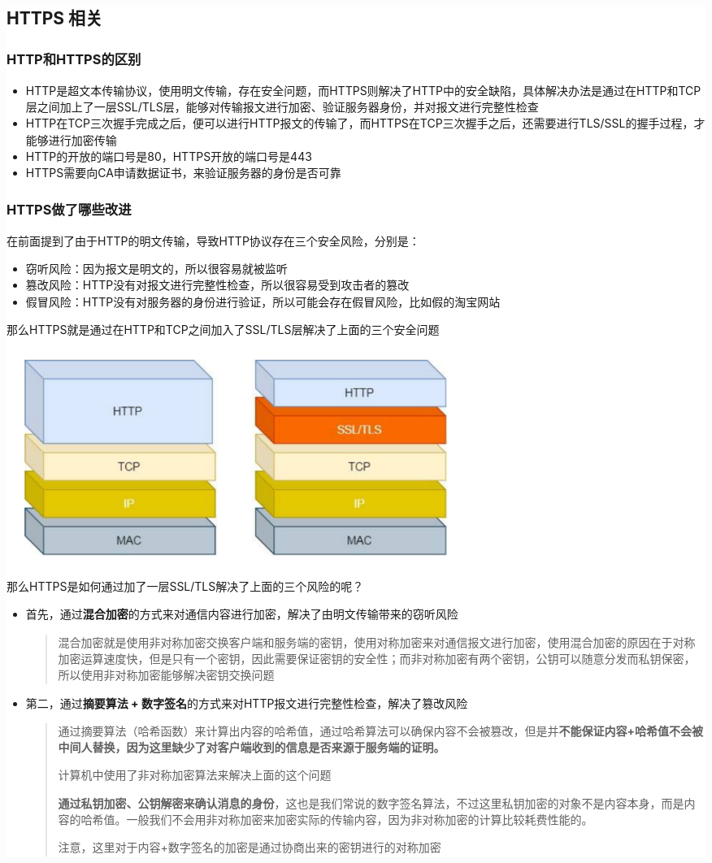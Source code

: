 ## HTTPS 相关

### HTTP和HTTPS的区别

- HTTP是超文本传输协议，使用明文传输，存在安全问题，而HTTPS则解决了HTTP中的安全缺陷，具体解决办法是通过在HTTP和TCP层之间加上了一层SSL/TLS层，能够对传输报文进行加密、验证服务器身份，并对报文进行完整性检查
- HTTP在TCP三次握手完成之后，便可以进行HTTP报文的传输了，而HTTPS在TCP三次握手之后，还需要进行TLS/SSL的握手过程，才能够进行加密传输
- HTTP的开放的端口号是80，HTTPS开放的端口号是443
- HTTPS需要向CA申请数据证书，来验证服务器的身份是否可靠



### HTTPS做了哪些改进

在前面提到了由于HTTP的明文传输，导致HTTP协议存在三个安全风险，分别是：

- 窃听风险：因为报文是明文的，所以很容易就被监听
- 篡改风险：HTTP没有对报文进行完整性检查，所以很容易受到攻击者的篡改
- 假冒风险：HTTP没有对服务器的身份进行验证，所以可能会存在假冒风险，比如假的淘宝网站

那么HTTPS就是通过在HTTP和TCP之间加入了SSL/TLS层解决了上面的三个安全问题

<img src="../../image/ComputerNetwork/image-20211110144603893.png" alt="image-20211110144603893" style="zoom:67%;" />

那么HTTPS是如何通过加了一层SSL/TLS解决了上面的三个风险的呢？

- 首先，通过**混合加密**的方式来对通信内容进行加密，解决了由明文传输带来的窃听风险

  > 混合加密就是使用非对称加密交换客户端和服务端的密钥，使用对称加密来对通信报文进行加密，使用混合加密的原因在于对称加密运算速度快，但是只有一个密钥，因此需要保证密钥的安全性；而非对称加密有两个密钥，公钥可以随意分发而私钥保密，所以使用非对称加密能够解决密钥交换问题

- 第二，通过**摘要算法 + 数字签名**的方式来对HTTP报文进行完整性检查，解决了篡改风险

  > 通过摘要算法（哈希函数）来计算出内容的哈希值，通过哈希算法可以确保内容不会被篡改，但是并**不能保证内容+哈希值不会被中间人替换，因为这里缺少了对客户端收到的信息是否来源于服务端的证明。**
  >
  > 计算机中使用了非对称加密算法来解决上面的这个问题
  >
  > **通过私钥加密、公钥解密来确认消息的身份**，这也是我们常说的数字签名算法，不过这里私钥加密的对象不是内容本身，而是内容的哈希值。一般我们不会用非对称加密来加密实际的传输内容，因为非对称加密的计算比较耗费性能的。
  >
  > 注意，这里对于内容+数字签名的加密是通过协商出来的密钥进行的对称加密
  >